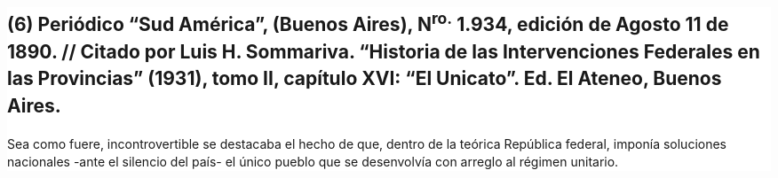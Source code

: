 ## **(6) Periódico “Sud América”, (Buenos Aires), N<sup>ro.</sup> 1.934, edición de Agosto 11 de 1890. // Citado por Luis H. Sommariva. “Historia de las Intervenciones Federales en las Provincias” (1931), tomo II, capítulo XVI: “El Unicato”. Ed. El Ateneo, Buenos Aires.**

Sea como fuere, incontrovertible se destacaba el hecho de que, dentro de la teórica República federal, imponía soluciones nacionales -ante el silencio del país- el único pueblo que se desenvolvía con arreglo al régimen unitario.